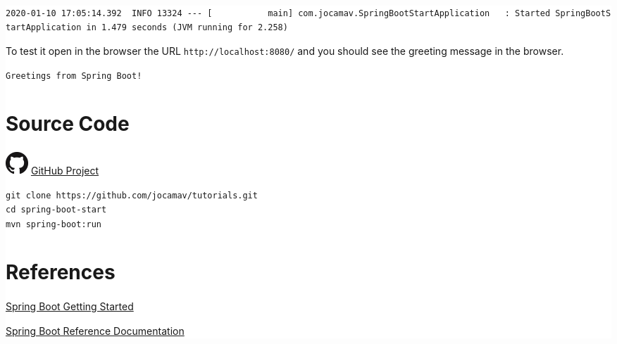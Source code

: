 ```
2020-01-10 17:05:14.392  INFO 13324 --- [           main] com.jocamav.SpringBootStartApplication   : Started SpringBootStartApplication in 1.479 seconds (JVM running for 2.258)
```

To test it open in the browser the URL `http://localhost:8080/` and you should see the greeting message in the browser.

```
Greetings from Spring Boot!
```

# Source Code

![Github Logo][github-logo]
[GitHub Project](https://github.com/jocamav/tutorials/tree/master/spring-boot-start)

```
git clone https://github.com/jocamav/tutorials.git
cd spring-boot-start
mvn spring-boot:run
```


# References

[Spring Boot Getting Started][spring-guide]

[Spring Boot Reference Documentation][spring-boot-doc]


[spring-guide]: https://spring.io/guides/gs/spring-boot/
[spring-boot-doc]: https://docs.spring.io/spring-boot/docs/2.2.2.RELEASE/reference/html/
[github-logo]: /assets/logos/github-mark-32.png
